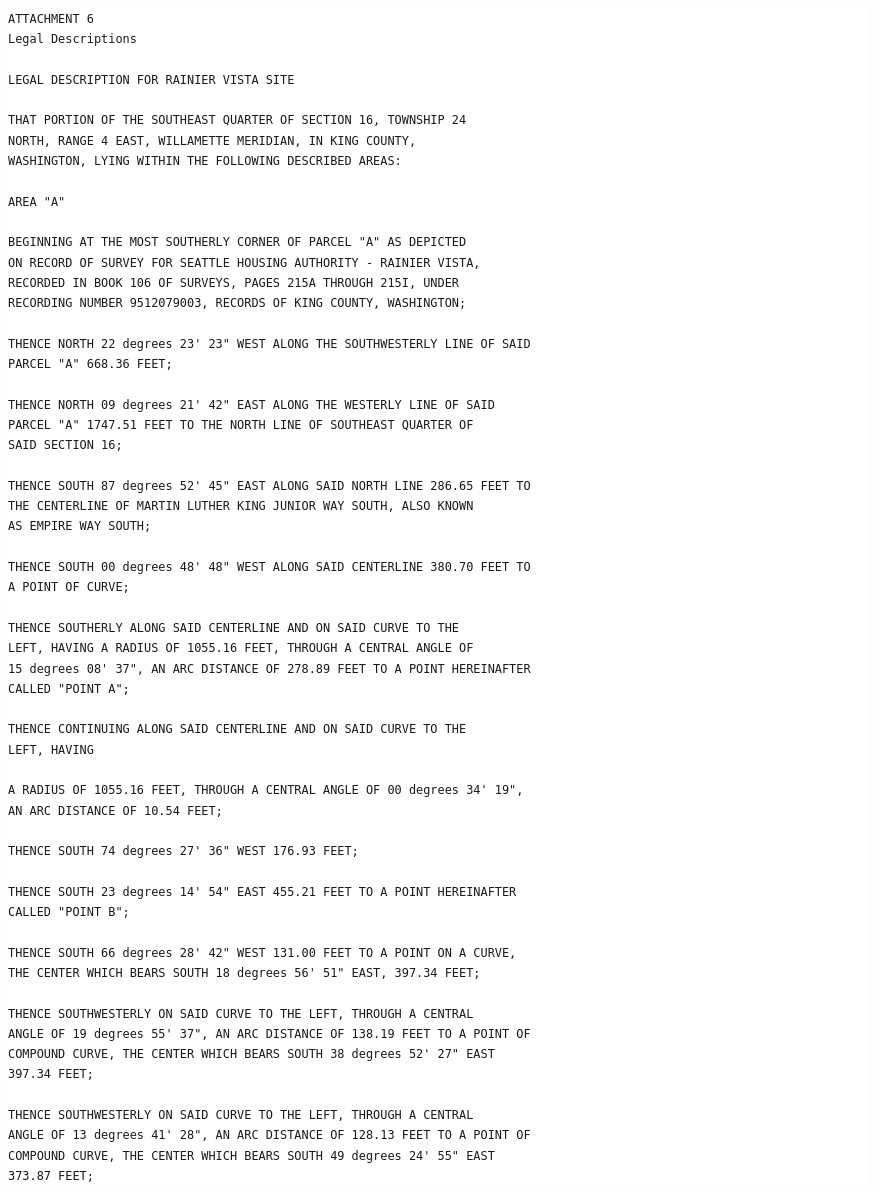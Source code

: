     ATTACHMENT 6  
    Legal Descriptions  
  
    LEGAL DESCRIPTION FOR RAINIER VISTA SITE  
  
    THAT PORTION OF THE SOUTHEAST QUARTER OF SECTION 16, TOWNSHIP 24  
    NORTH, RANGE 4 EAST, WILLAMETTE MERIDIAN, IN KING COUNTY,  
    WASHINGTON, LYING WITHIN THE FOLLOWING DESCRIBED AREAS:  
  
    AREA "A"  
  
    BEGINNING AT THE MOST SOUTHERLY CORNER OF PARCEL "A" AS DEPICTED  
    ON RECORD OF SURVEY FOR SEATTLE HOUSING AUTHORITY - RAINIER VISTA,  
    RECORDED IN BOOK 106 OF SURVEYS, PAGES 215A THROUGH 215I, UNDER  
    RECORDING NUMBER 9512079003, RECORDS OF KING COUNTY, WASHINGTON;  
  
    THENCE NORTH 22 degrees 23' 23" WEST ALONG THE SOUTHWESTERLY LINE OF SAID  
    PARCEL "A" 668.36 FEET;  
  
    THENCE NORTH 09 degrees 21' 42" EAST ALONG THE WESTERLY LINE OF SAID  
    PARCEL "A" 1747.51 FEET TO THE NORTH LINE OF SOUTHEAST QUARTER OF  
    SAID SECTION 16;  
  
    THENCE SOUTH 87 degrees 52' 45" EAST ALONG SAID NORTH LINE 286.65 FEET TO  
    THE CENTERLINE OF MARTIN LUTHER KING JUNIOR WAY SOUTH, ALSO KNOWN  
    AS EMPIRE WAY SOUTH;  
  
    THENCE SOUTH 00 degrees 48' 48" WEST ALONG SAID CENTERLINE 380.70 FEET TO  
    A POINT OF CURVE;  
  
    THENCE SOUTHERLY ALONG SAID CENTERLINE AND ON SAID CURVE TO THE  
    LEFT, HAVING A RADIUS OF 1055.16 FEET, THROUGH A CENTRAL ANGLE OF  
    15 degrees 08' 37", AN ARC DISTANCE OF 278.89 FEET TO A POINT HEREINAFTER  
    CALLED "POINT A";  
  
    THENCE CONTINUING ALONG SAID CENTERLINE AND ON SAID CURVE TO THE  
    LEFT, HAVING  
  
    A RADIUS OF 1055.16 FEET, THROUGH A CENTRAL ANGLE OF 00 degrees 34' 19",  
    AN ARC DISTANCE OF 10.54 FEET;  
  
    THENCE SOUTH 74 degrees 27' 36" WEST 176.93 FEET;  
  
    THENCE SOUTH 23 degrees 14' 54" EAST 455.21 FEET TO A POINT HEREINAFTER  
    CALLED "POINT B";  
  
    THENCE SOUTH 66 degrees 28' 42" WEST 131.00 FEET TO A POINT ON A CURVE,  
    THE CENTER WHICH BEARS SOUTH 18 degrees 56' 51" EAST, 397.34 FEET;  
  
    THENCE SOUTHWESTERLY ON SAID CURVE TO THE LEFT, THROUGH A CENTRAL  
    ANGLE OF 19 degrees 55' 37", AN ARC DISTANCE OF 138.19 FEET TO A POINT OF  
    COMPOUND CURVE, THE CENTER WHICH BEARS SOUTH 38 degrees 52' 27" EAST  
    397.34 FEET;  
  
    THENCE SOUTHWESTERLY ON SAID CURVE TO THE LEFT, THROUGH A CENTRAL  
    ANGLE OF 13 degrees 41' 28", AN ARC DISTANCE OF 128.13 FEET TO A POINT OF  
    COMPOUND CURVE, THE CENTER WHICH BEARS SOUTH 49 degrees 24' 55" EAST  
    373.87 FEET;  
  